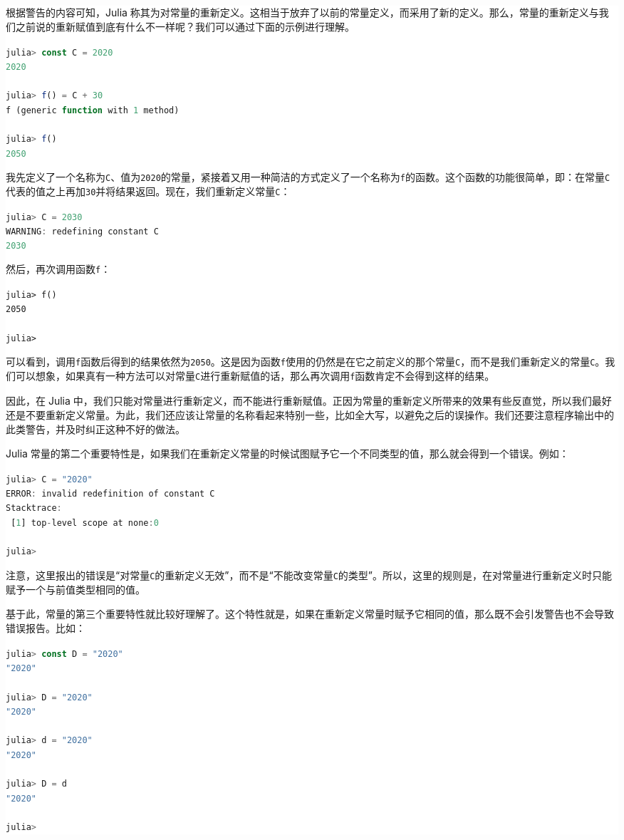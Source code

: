 根据警告的内容可知，Julia 称其为对常量的重新定义。这相当于放弃了以前的常量定义，而采用了新的定义。那么，常量的重新定义与我们之前说的重新赋值到底有什么不一样呢？我们可以通过下面的示例进行理解。

```julia
julia> const C = 2020 
2020

julia> f() = C + 30
f (generic function with 1 method)

julia> f()
2050
```

我先定义了一个名称为`C`、值为`2020`的常量，紧接着又用一种简洁的方式定义了一个名称为`f`的函数。这个函数的功能很简单，即：在常量`C`代表的值之上再加`30`并将结果返回。现在，我们重新定义常量`C`：

```julia
julia> C = 2030
WARNING: redefining constant C
2030
```

然后，再次调用函数`f`：

```
julia> f()
2050

julia> 
```

可以看到，调用`f`函数后得到的结果依然为`2050`。这是因为函数`f`使用的仍然是在它之前定义的那个常量`C`，而不是我们重新定义的常量`C`。我们可以想象，如果真有一种方法可以对常量`C`进行重新赋值的话，那么再次调用`f`函数肯定不会得到这样的结果。

因此，在 Julia 中，我们只能对常量进行重新定义，而不能进行重新赋值。正因为常量的重新定义所带来的效果有些反直觉，所以我们最好还是不要重新定义常量。为此，我们还应该让常量的名称看起来特别一些，比如全大写，以避免之后的误操作。我们还要注意程序输出中的此类警告，并及时纠正这种不好的做法。

Julia 常量的第二个重要特性是，如果我们在重新定义常量的时候试图赋予它一个不同类型的值，那么就会得到一个错误。例如：

```julia
julia> C = "2020"
ERROR: invalid redefinition of constant C
Stacktrace:
 [1] top-level scope at none:0

julia> 
```

注意，这里报出的错误是“对常量`C`的重新定义无效”，而不是“不能改变常量`C`的类型”。所以，这里的规则是，在对常量进行重新定义时只能赋予一个与前值类型相同的值。

基于此，常量的第三个重要特性就比较好理解了。这个特性就是，如果在重新定义常量时赋予它相同的值，那么既不会引发警告也不会导致错误报告。比如：

```julia
julia> const D = "2020"
"2020"

julia> D = "2020"
"2020"

julia> d = "2020"
"2020"

julia> D = d
"2020"

julia> 
```
